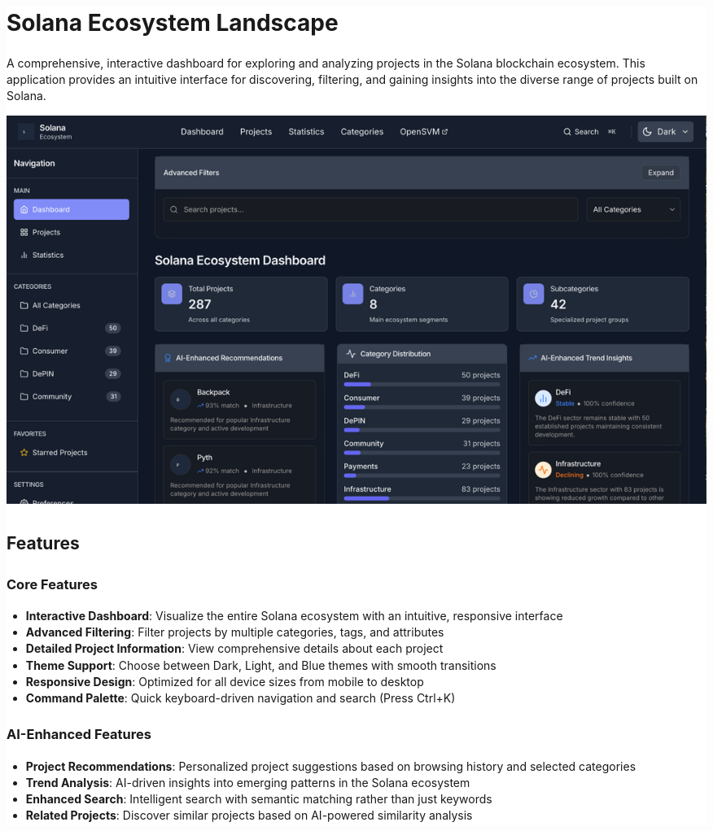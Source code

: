 # Solana Ecosystem Landscape

A comprehensive, interactive dashboard for exploring and analyzing projects in the Solana blockchain ecosystem. This application provides an intuitive interface for discovering, filtering, and gaining insights into the diverse range of projects built on Solana.

![Solana Ecosystem Landscape](public/screenshot.png)

## Features

### Core Features

- **Interactive Dashboard**: Visualize the entire Solana ecosystem with an intuitive, responsive interface
- **Advanced Filtering**: Filter projects by multiple categories, tags, and attributes
- **Detailed Project Information**: View comprehensive details about each project
- **Theme Support**: Choose between Dark, Light, and Blue themes with smooth transitions
- **Responsive Design**: Optimized for all device sizes from mobile to desktop
- **Command Palette**: Quick keyboard-driven navigation and search (Press Ctrl+K)

### AI-Enhanced Features

- **Project Recommendations**: Personalized project suggestions based on browsing history and selected categories
- **Trend Analysis**: AI-driven insights into emerging patterns in the Solana ecosystem
- **Enhanced Search**: Intelligent search with semantic matching rather than just keywords
- **Related Projects**: Discover similar projects based on AI-powered similarity analysis
